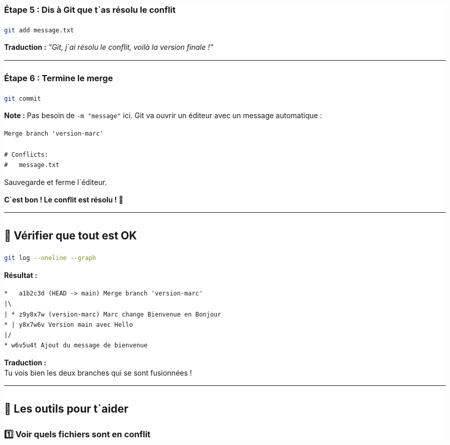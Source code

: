 ### Étape 5 : Dis à Git que t`as résolu le conflit

```bash
git add message.txt
```

**Traduction :** *"Git, j`ai résolu le conflit, voilà la version finale !"*

---

### Étape 6 : Termine le merge

```bash
git commit
```

**Note :** Pas besoin de `-m "message"` ici. Git va ouvrir un éditeur avec un message automatique :

```
Merge branch 'version-marc'

# Conflicts:
#   message.txt
```

Sauvegarde et ferme l`éditeur.

**C`est bon ! Le conflit est résolu ! 🎉**

---

## 🎯 Vérifier que tout est OK

```bash
git log --oneline --graph
```

**Résultat :**

```
*   a1b2c3d (HEAD -> main) Merge branch 'version-marc'
|\  
| * z9y8x7w (version-marc) Marc change Bienvenue en Bonjour
* | y8x7w6v Version main avec Hello
|/  
* w6v5u4t Ajout du message de bienvenue
```

**Traduction :**  
Tu vois bien les deux branches qui se sont fusionnées !

---

## 🔑 Les outils pour t`aider

### 1️⃣ Voir quels fichiers sont en conflit
